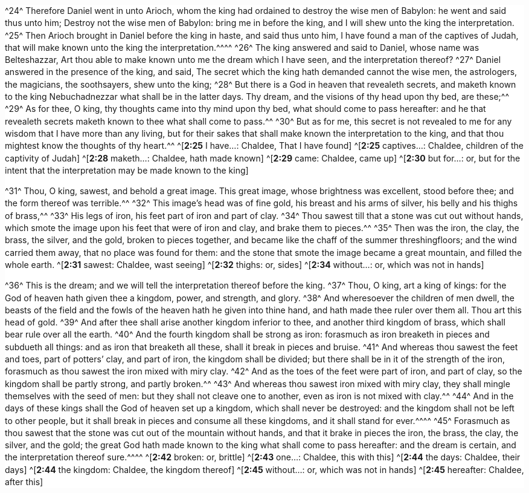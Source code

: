 ^24^ Therefore Daniel went in unto Arioch, whom the king had ordained to destroy the wise men of Babylon: he went and said thus unto him; Destroy not the wise men of Babylon: bring me in before the king, and I will shew unto the king the interpretation. ^25^ Then Arioch brought in Daniel before the king in haste, and said thus unto him, I have found a man of the captives of Judah, that will make known unto the king the interpretation.^^^^ ^26^ The king answered and said to Daniel, whose name was Belteshazzar, Art thou able to make known unto me the dream which I have seen, and the interpretation thereof? ^27^ Daniel answered in the presence of the king, and said, The secret which the king hath demanded cannot the wise men, the astrologers, the magicians, the soothsayers, shew unto the king; ^28^ But there is a God in heaven that revealeth secrets, and maketh known to the king Nebuchadnezzar what shall be in the latter days. Thy dream, and the visions of thy head upon thy bed, are these;^^ ^29^ As for thee, O king, thy thoughts came into thy mind upon thy bed, what should come to pass hereafter: and he that revealeth secrets maketh known to thee what shall come to pass.^^ ^30^ But as for me, this secret is not revealed to me for any wisdom that I have more than any living, but for their sakes that shall make known the interpretation to the king, and that thou mightest know the thoughts of thy heart.^^ 
^[**2:25** I have…: Chaldee, That I have found]
^[**2:25** captives…: Chaldee, children of the captivity of Judah]
^[**2:28** maketh…: Chaldee, hath made known]
^[**2:29** came: Chaldee, came up]
^[**2:30** but for…: or, but for the intent that the interpretation may be made known to the king]

^31^ Thou, O king, sawest, and behold a great image. This great image, whose brightness was excellent, stood before thee; and the form thereof was terrible.^^ ^32^ This image’s head was of fine gold, his breast and his arms of silver, his belly and his thighs of brass,^^ ^33^ His legs of iron, his feet part of iron and part of clay. ^34^ Thou sawest till that a stone was cut out without hands, which smote the image upon his feet that were of iron and clay, and brake them to pieces.^^ ^35^ Then was the iron, the clay, the brass, the silver, and the gold, broken to pieces together, and became like the chaff of the summer threshingfloors; and the wind carried them away, that no place was found for them: and the stone that smote the image became a great mountain, and filled the whole earth. 
^[**2:31** sawest: Chaldee, wast seeing]
^[**2:32** thighs: or, sides]
^[**2:34** without…: or, which was not in hands]

^36^ This is the dream; and we will tell the interpretation thereof before the king. ^37^ Thou, O king, art a king of kings: for the God of heaven hath given thee a kingdom, power, and strength, and glory. ^38^ And wheresoever the children of men dwell, the beasts of the field and the fowls of the heaven hath he given into thine hand, and hath made thee ruler over them all. Thou art this head of gold. ^39^ And after thee shall arise another kingdom inferior to thee, and another third kingdom of brass, which shall bear rule over all the earth. ^40^ And the fourth kingdom shall be strong as iron: forasmuch as iron breaketh in pieces and subdueth all things: and as iron that breaketh all these, shall it break in pieces and bruise. ^41^ And whereas thou sawest the feet and toes, part of potters’ clay, and part of iron, the kingdom shall be divided; but there shall be in it of the strength of the iron, forasmuch as thou sawest the iron mixed with miry clay. ^42^ And as the toes of the feet were part of iron, and part of clay, so the kingdom shall be partly strong, and partly broken.^^ ^43^ And whereas thou sawest iron mixed with miry clay, they shall mingle themselves with the seed of men: but they shall not cleave one to another, even as iron is not mixed with clay.^^ ^44^ And in the days of these kings shall the God of heaven set up a kingdom, which shall never be destroyed: and the kingdom shall not be left to other people, but it shall break in pieces and consume all these kingdoms, and it shall stand for ever.^^^^ ^45^ Forasmuch as thou sawest that the stone was cut out of the mountain without hands, and that it brake in pieces the iron, the brass, the clay, the silver, and the gold; the great God hath made known to the king what shall come to pass hereafter: and the dream is certain, and the interpretation thereof sure.^^^^ 
^[**2:42** broken: or, brittle]
^[**2:43** one…: Chaldee, this with this]
^[**2:44** the days: Chaldee, their days]
^[**2:44** the kingdom: Chaldee, the kingdom thereof]
^[**2:45** without…: or, which was not in hands]
^[**2:45** hereafter: Chaldee, after this]
